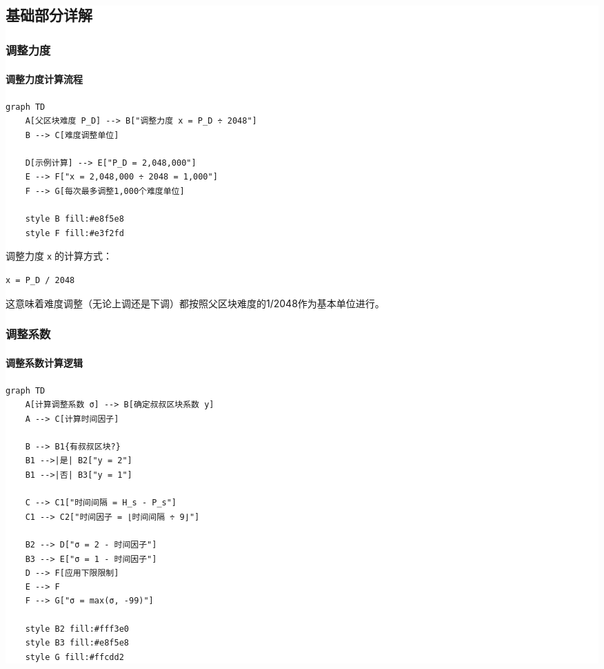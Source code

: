 ## 基础部分详解

### 调整力度

#### 调整力度计算流程

```mermaid
graph TD
    A[父区块难度 P_D] --> B["调整力度 x = P_D ÷ 2048"]
    B --> C[难度调整单位]
    
    D[示例计算] --> E["P_D = 2,048,000"]
    E --> F["x = 2,048,000 ÷ 2048 = 1,000"]
    F --> G[每次最多调整1,000个难度单位]
    
    style B fill:#e8f5e8
    style F fill:#e3f2fd
```

调整力度 `x` 的计算方式：
```
x = P_D / 2048
```

这意味着难度调整（无论上调还是下调）都按照父区块难度的1/2048作为基本单位进行。

### 调整系数

#### 调整系数计算逻辑

```mermaid
graph TD
    A[计算调整系数 σ] --> B[确定叔叔区块系数 y]
    A --> C[计算时间因子]
    
    B --> B1{有叔叔区块?}
    B1 -->|是| B2["y = 2"]
    B1 -->|否| B3["y = 1"]
    
    C --> C1["时间间隔 = H_s - P_s"]
    C1 --> C2["时间因子 = ⌊时间间隔 ÷ 9⌋"]
    
    B2 --> D["σ = 2 - 时间因子"]
    B3 --> E["σ = 1 - 时间因子"]
    D --> F[应用下限限制]
    E --> F
    F --> G["σ = max(σ, -99)"]
    
    style B2 fill:#fff3e0
    style B3 fill:#e8f5e8
    style G fill:#ffcdd2
```

